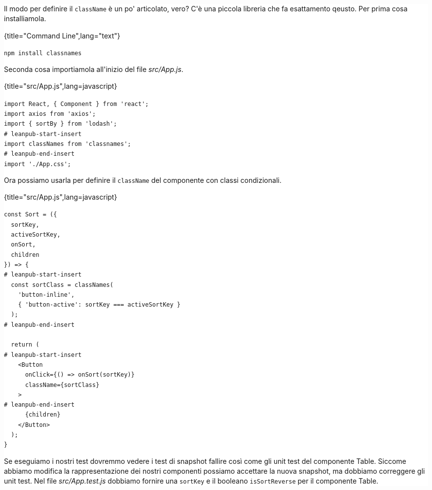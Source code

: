Il modo per definire il `className` è un po' articolato, vero? C'è una piccola libreria che fa esattamento qeusto. Per prima cosa installiamola.

{title="Command Line",lang="text"}
~~~~~~~~
npm install classnames
~~~~~~~~

Seconda cosa importiamola all'inizio del file *src/App.js*.

{title="src/App.js",lang=javascript}
~~~~~~~~
import React, { Component } from 'react';
import axios from 'axios';
import { sortBy } from 'lodash';
# leanpub-start-insert
import classNames from 'classnames';
# leanpub-end-insert
import './App.css';
~~~~~~~~

Ora possiamo usarla per definire il `className` del componente con classi condizionali.

{title="src/App.js",lang=javascript}
~~~~~~~~
const Sort = ({
  sortKey,
  activeSortKey,
  onSort,
  children
}) => {
# leanpub-start-insert
  const sortClass = classNames(
    'button-inline',
    { 'button-active': sortKey === activeSortKey }
  );
# leanpub-end-insert

  return (
# leanpub-start-insert
    <Button
      onClick={() => onSort(sortKey)}
      className={sortClass}
    >
# leanpub-end-insert
      {children}
    </Button>
  );
}
~~~~~~~~

Se eseguiamo i nostri test dovremmo vedere i test di snapshot fallire così come gli unit test del componente Table. Siccome abbiamo modifica la rappresentazione dei nostri componenti possiamo accettare la nuova snapshot, ma dobbiamo correggere gli unit test. Nel file *src/App.test.js* dobbiamo fornire una `sortKey` e il booleano `isSortReverse` per il componente Table.
